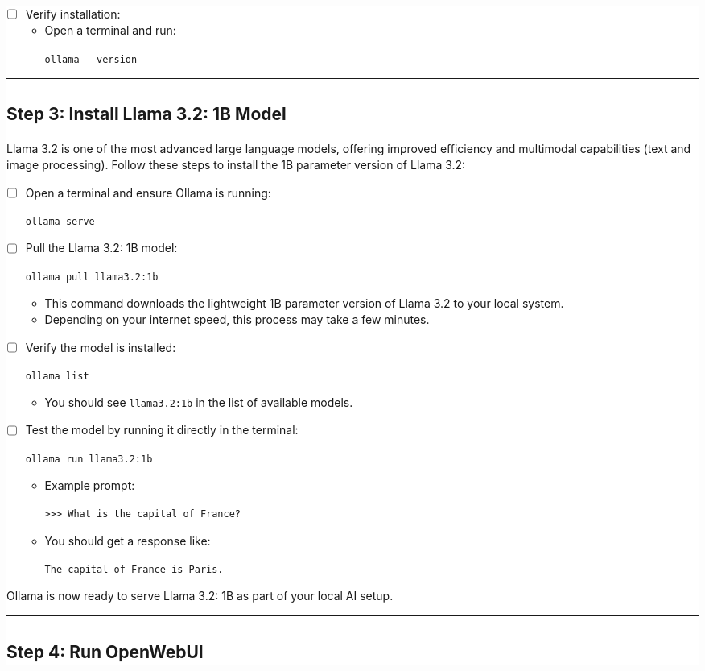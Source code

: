 - [ ] Verify installation:
  - Open a terminal and run:
    ```
    ollama --version
    ```

---

## **Step 3: Install Llama 3.2: 1B Model**

Llama 3.2 is one of the most advanced large language models, offering improved efficiency and multimodal capabilities (text and image processing). Follow these steps to install the 1B parameter version of Llama 3.2:

- [ ] Open a terminal and ensure Ollama is running:

  ```
  ollama serve
  ```

- [ ] Pull the Llama 3.2: 1B model:

  ```
  ollama pull llama3.2:1b
  ```

  - This command downloads the lightweight 1B parameter version of Llama 3.2 to your local system.
  - Depending on your internet speed, this process may take a few minutes.

- [ ] Verify the model is installed:

  ```
  ollama list
  ```

  - You should see `llama3.2:1b` in the list of available models.

- [ ] Test the model by running it directly in the terminal:

  ```
  ollama run llama3.2:1b
  ```

  - Example prompt:
    ```
    >>> What is the capital of France?
    ```
  - You should get a response like:
    ```
    The capital of France is Paris.
    ```

Ollama is now ready to serve Llama 3.2: 1B as part of your local AI setup.

---

## **Step 4: Run OpenWebUI**
